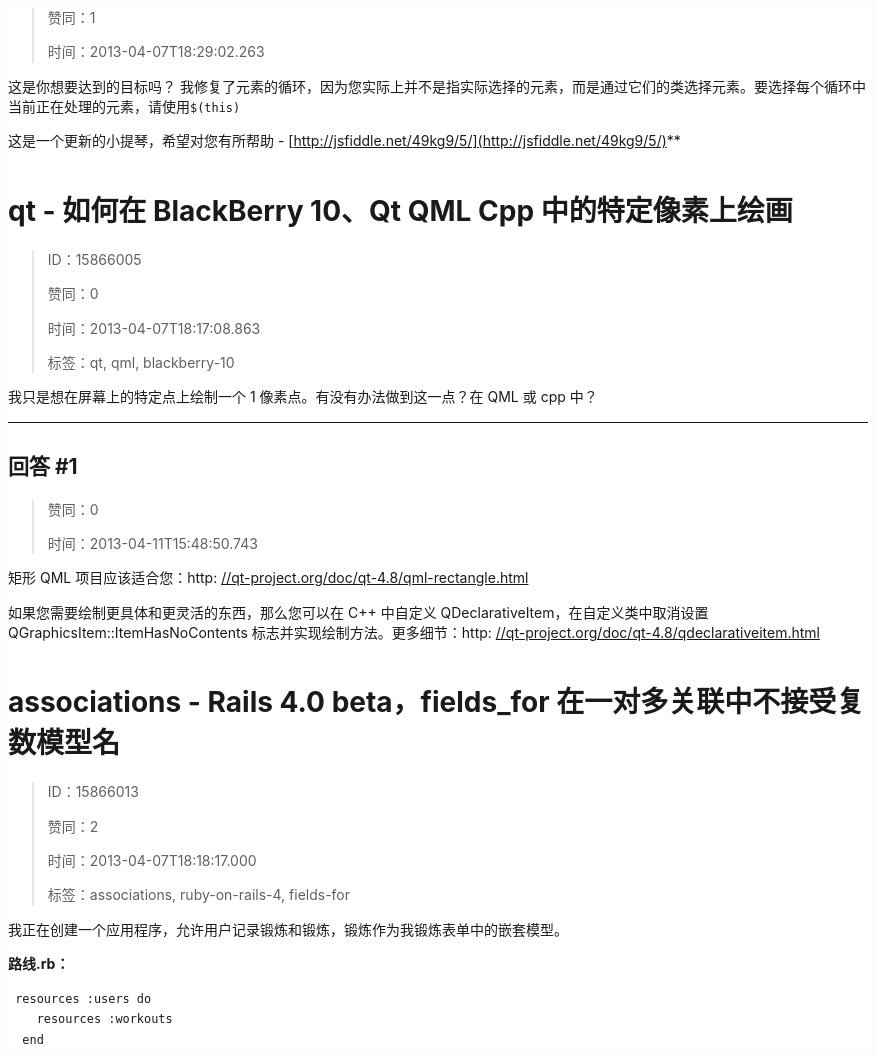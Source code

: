 > 赞同：1
> 
> 时间：2013-04-07T18:29:02.263

这是你想要达到的目标吗？
我修复了元素的循环，因为您实际上并不是指实际选择的元素，而是通过它们的类选择元素。要选择每个循环中当前正在处理的元素，请使用`$(this)`

这是一个更新的小提琴，希望对您有所帮助 - [http://jsfiddle.net/49kg9/5/](http://jsfiddle.net/49kg9/5/)**

# qt - 如何在 BlackBerry 10、Qt QML Cpp 中的特定像素上绘画

> ID：15866005
> 
> 赞同：0
> 
> 时间：2013-04-07T18:17:08.863
> 
> 标签：qt, qml, blackberry-10

我只是想在屏幕上的特定点上绘制一个 1 像素点。有没有办法做到这一点？在 QML 或 cpp 中？

* * *

## 回答 #1

> 赞同：0
> 
> 时间：2013-04-11T15:48:50.743

矩形 QML 项目应该适合您：http: [//qt-project.org/doc/qt-4.8/qml-rectangle.html](http://qt-project.org/doc/qt-4.8/qml-rectangle.html)

如果您需要绘制更具体和更灵活的东西，那么您可以在 C++ 中自定义 QDeclarativeItem，在自定义类中取消设置 QGraphicsItem::ItemHasNoContents 标志并实现绘制方法。更多细节：http: [//qt-project.org/doc/qt-4.8/qdeclarativeitem.html](http://qt-project.org/doc/qt-4.8/qdeclarativeitem.html)

# associations - Rails 4.0 beta，fields_for 在一对多关联中不接受复数模型名

> ID：15866013
> 
> 赞同：2
> 
> 时间：2013-04-07T18:18:17.000
> 
> 标签：associations, ruby-on-rails-4, fields-for

我正在创建一个应用程序，允许用户记录锻炼和锻炼，锻炼作为我锻炼表单中的嵌套模型。

**路线.rb：**

```
 resources :users do 
    resources :workouts
  end 
```
